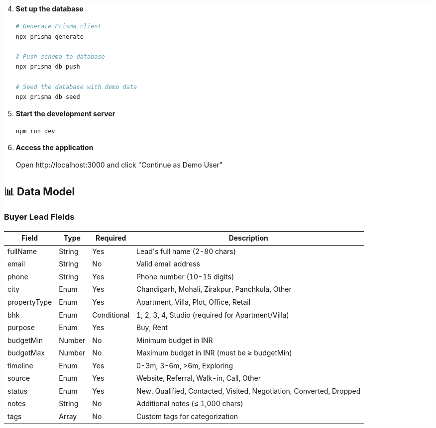 4. **Set up the database**

   ```bash
   # Generate Prisma client
   npx prisma generate

   # Push schema to database
   npx prisma db push

   # Seed the database with demo data
   npx prisma db seed
   ```

5. **Start the development server**

   ```bash
   npm run dev
   ```

6. **Access the application**

   Open http://localhost:3000 and click "Continue as Demo User"

## 📊 Data Model

### Buyer Lead Fields

| Field        | Type   | Required    | Description                                                         |
| ------------ | ------ | ----------- | ------------------------------------------------------------------- |
| fullName     | String | Yes         | Lead's full name (2-80 chars)                                       |
| email        | String | No          | Valid email address                                                 |
| phone        | String | Yes         | Phone number (10-15 digits)                                         |
| city         | Enum   | Yes         | Chandigarh, Mohali, Zirakpur, Panchkula, Other                      |
| propertyType | Enum   | Yes         | Apartment, Villa, Plot, Office, Retail                              |
| bhk          | Enum   | Conditional | 1, 2, 3, 4, Studio (required for Apartment/Villa)                   |
| purpose      | Enum   | Yes         | Buy, Rent                                                           |
| budgetMin    | Number | No          | Minimum budget in INR                                               |
| budgetMax    | Number | No          | Maximum budget in INR (must be ≥ budgetMin)                         |
| timeline     | Enum   | Yes         | 0-3m, 3-6m, >6m, Exploring                                          |
| source       | Enum   | Yes         | Website, Referral, Walk-in, Call, Other                             |
| status       | Enum   | Yes         | New, Qualified, Contacted, Visited, Negotiation, Converted, Dropped |
| notes        | String | No          | Additional notes (≤ 1,000 chars)                                    |
| tags         | Array  | No          | Custom tags for categorization                                      |

